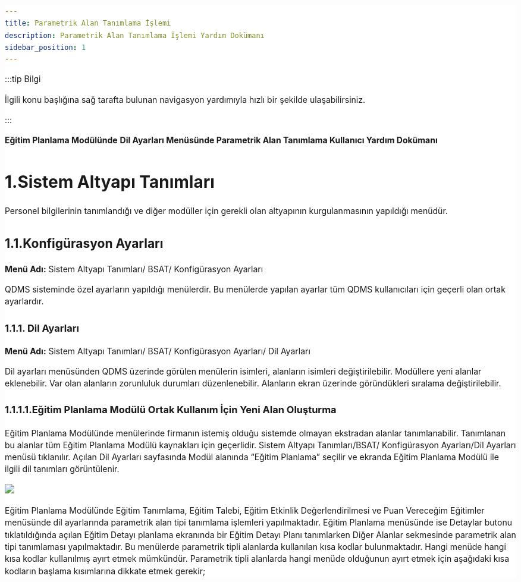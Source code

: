 ```yaml
---
title: Parametrik Alan Tanımlama İşlemi
description: Parametrik Alan Tanımlama İşlemi Yardım Dokümanı
sidebar_position: 1
---
```


:::tip Bilgi

İlgili konu başlığına sağ tarafta bulunan navigasyon yardımıyla hızlı bir şekilde ulaşabilirsiniz.

:::



**Eğitim Planlama Modülünde** **Dil Ayarları Menüsünde Parametrik Alan Tanımlama Kullanıcı Yardım Dokümanı**



# **1.Sistem Altyapı Tanımları**

Personel bilgilerinin tanımlandığı ve diğer modüller için gerekli olan altyapının kurgulanmasının yapıldığı menüdür.

## **1.1.Konfigürasyon Ayarları**

**Menü Adı:** Sistem Altyapı Tanımları/ BSAT/ Konfigürasyon Ayarları

QDMS sisteminde özel ayarların yapıldığı menülerdir. Bu menülerde yapılan ayarlar tüm QDMS kullanıcıları için geçerli olan ortak ayarlardır.

### **1.1.1. Dil Ayarları**

**Menü Adı:** Sistem Altyapı Tanımları/ BSAT/ Konfigürasyon Ayarları/ Dil Ayarları

Dil ayarları menüsünden QDMS üzerinde görülen menülerin isimleri, alanların isimleri değiştirilebilir. Modüllere yeni alanlar eklenebilir. Var olan alanların zorunluluk durumları düzenlenebilir. Alanların ekran üzerinde göründükleri sıralama değiştirilebilir.

### **1.1.1.1.Eğitim Planlama Modülü Ortak Kullanım İçin Yeni Alan Oluşturma**

Eğitim Planlama Modülünde menülerinde firmanın istemiş olduğu sistemde olmayan ekstradan alanlar tanımlanabilir. Tanımlanan bu alanlar tüm Eğitim Planlama Modülü kaynakları için geçerlidir. Sistem Altyapı Tanımları/BSAT/ Konfigürasyon Ayarları/Dil Ayarları menüsü tıklanılır. Açılan Dil Ayarları sayfasında Modül alanında “Eğitim Planlama” seçilir ve ekranda Eğitim Planlama Modülü ile ilgili dil tanımları görüntülenir.

![](https://docsbimser.blob.core.windows.net/imagecontainer/auto-upload32fe50ce-c985-4969-a761-50a1b9b97abb)


Eğitim Planlama Modülünde Eğitim Tanımlama, Eğitim Talebi, Eğitim Etkinlik Değerlendirilmesi ve Puan Vereceğim Eğitimler menüsünde dil ayarlarında parametrik alan tipi tanımlama işlemleri yapılmaktadır. Eğitim Planlama menüsünde ise Detaylar butonu tıklatıldığında açılan Eğitim Detayı planlama ekranında bir Eğitim Detayı Planı tanımlarken Diğer Alanlar sekmesinde parametrik alan tipi tanımlaması yapılmaktadır. Bu menülerde parametrik tipli alanlarda kullanılan kısa kodlar bulunmaktadır. Hangi menüde hangi kısa kodlar kullanılmış ayırt etmek mümkündür. Parametrik tipli alanlarda hangi menüde olduğunun ayırt etmek için aşağıdaki kısa kodların başlama kısımlarına dikkate etmek gerekir;

